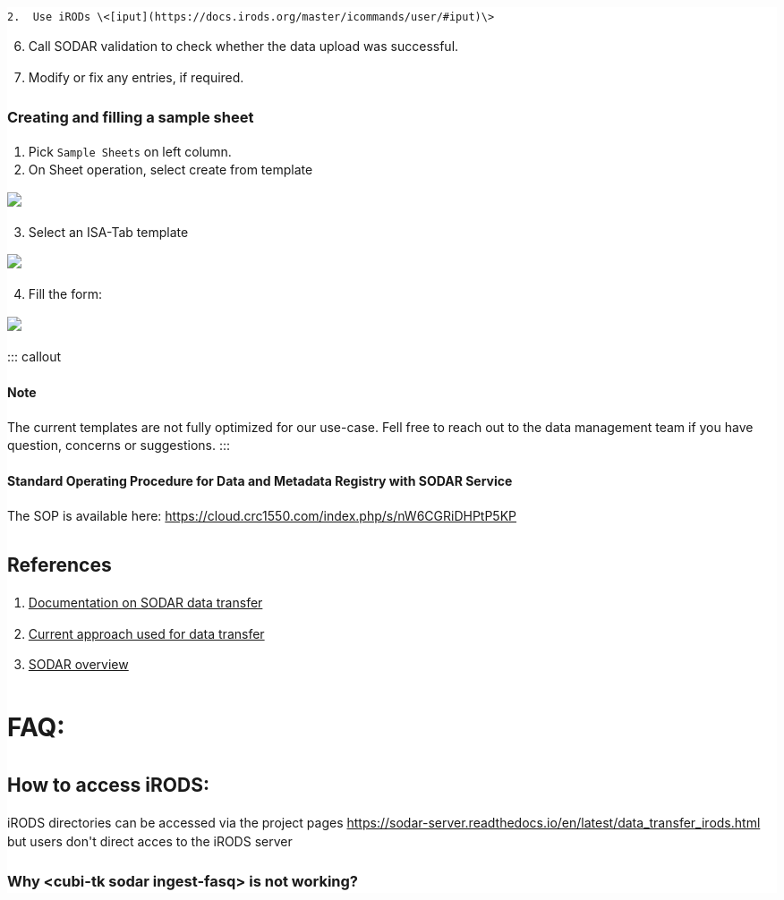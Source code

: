     2.  Use iRODs \<[iput](https://docs.irods.org/master/icommands/user/#iput)\>

6.  Call SODAR validation to check whether the data upload was successful.

7.  Modify or fix any entries, if required.

### Creating and filling a sample sheet

1.  Pick `Sample Sheets` on left column.
2.  On Sheet operation, select create from template

![](images/clipboard-1391538419.png)

3.  Select an ISA-Tab template

![](images/clipboard-2875853019.png)

4.  Fill the form:

![](images/clipboard-934212931.png)

::: callout
#### Note

The current templates are not fully optimized for our use-case. Fell free to reach out to the data management team if you have question, concerns or suggestions.
:::

#### Standard Operating Procedure for Data and Metadata Registry with SODAR Service

The SOP is available here: <https://cloud.crc1550.com/index.php/s/nW6CGRiDHPtP5KP>

## References

1.  [Documentation on SODAR data transfer](https://sodar-server.readthedocs.io/en/latest/data_transfer_irods.html)

2.  [Current approach used for data transfer](https://gist.github.com/tbrittoborges/5a7ee1e3b59be89ddd66aa90c80583fd)

3.  [SODAR overview](https://www.youtube.com/watch?v=LQ8foUpjnqs)

## 

# FAQ:

## How to access iRODS:

iRODS directories can be accessed via the project pages <https://sodar-server.readthedocs.io/en/latest/data_transfer_irods.html> but users don't direct acces to the iRODS server

### Why \<cubi-tk sodar ingest-fasq\> is not working?
